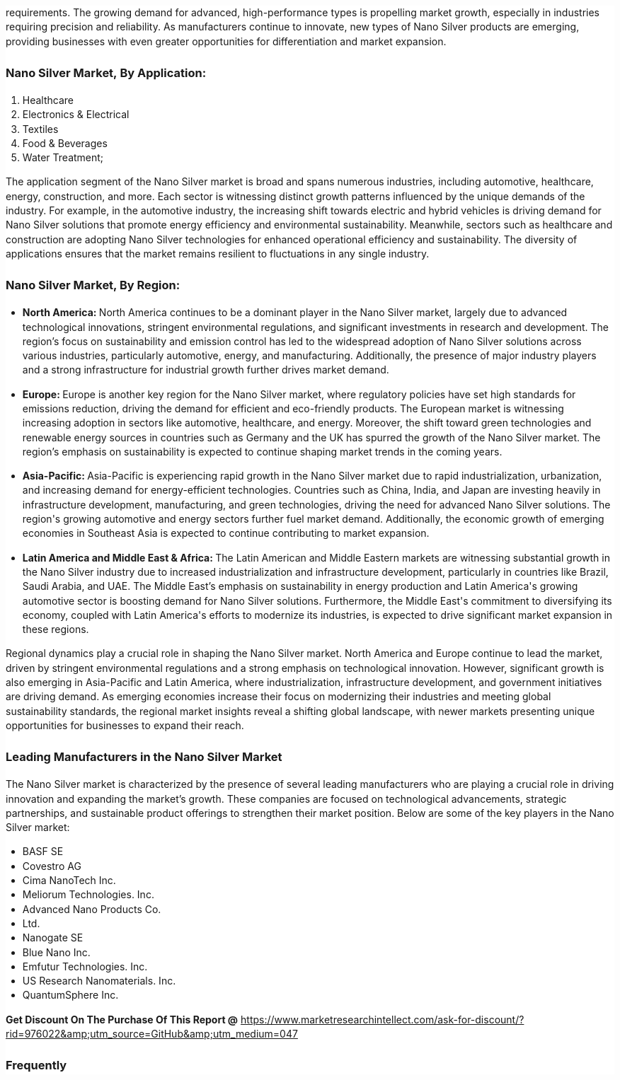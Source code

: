requirements. The growing demand for advanced, high-performance types is propelling market growth, especially in industries requiring precision and reliability. As manufacturers continue to innovate, new types of Nano Silver products are emerging, providing businesses with even greater opportunities for differentiation and market expansion.</p><h3>Nano Silver Market,&nbsp;By Application:</h3><ol><li>Healthcare<li> Electronics & Electrical<li> Textiles<li> Food & Beverages<li> Water Treatment;</li></ol><p>The application segment of the Nano Silver market is broad and spans numerous industries, including automotive, healthcare, energy, construction, and more. Each sector is witnessing distinct growth patterns influenced by the unique demands of the industry. For example, in the automotive industry, the increasing shift towards electric and hybrid vehicles is driving demand for Nano Silver solutions that promote energy efficiency and environmental sustainability. Meanwhile, sectors such as healthcare and construction are adopting Nano Silver technologies for enhanced operational efficiency and sustainability. The diversity of applications ensures that the market remains resilient to fluctuations in any single industry.</p><h3>Nano Silver Market, By Region:</h3><ul><li><p><strong>North America:&nbsp;</strong>North America continues to be a dominant player in the Nano Silver market, largely due to advanced technological innovations, stringent environmental regulations, and significant investments in research and development. The region&rsquo;s focus on sustainability and emission control has led to the widespread adoption of Nano Silver solutions across various industries, particularly automotive, energy, and manufacturing. Additionally, the presence of major industry players and a strong infrastructure for industrial growth further drives market demand.</p></li><li><p><strong><strong>Europe:&nbsp;</strong></strong>Europe is another key region for the Nano Silver market, where regulatory policies have set high standards for emissions reduction, driving the demand for efficient and eco-friendly products. The European market is witnessing increasing adoption in sectors like automotive, healthcare, and energy. Moreover, the shift toward green technologies and renewable energy sources in countries such as Germany and the UK has spurred the growth of the Nano Silver market. The region&rsquo;s emphasis on sustainability is expected to continue shaping market trends in the coming years.</p></li><li><p><strong><strong>Asia-Pacific:&nbsp;</strong></strong>Asia-Pacific is experiencing rapid growth in the Nano Silver market due to rapid industrialization, urbanization, and increasing demand for energy-efficient technologies. Countries such as China, India, and Japan are investing heavily in infrastructure development, manufacturing, and green technologies, driving the need for advanced Nano Silver solutions. The region's growing automotive and energy sectors further fuel market demand. Additionally, the economic growth of emerging economies in Southeast Asia is expected to continue contributing to market expansion.</p></li><li><p><strong><strong>Latin America and Middle East &amp; Africa:&nbsp;</strong></strong>The Latin American and Middle Eastern markets are witnessing substantial growth in the Nano Silver industry due to increased industrialization and infrastructure development, particularly in countries like Brazil, Saudi Arabia, and UAE. The Middle East&rsquo;s emphasis on sustainability in energy production and Latin America's growing automotive sector is boosting demand for Nano Silver solutions. Furthermore, the Middle East's commitment to diversifying its economy, coupled with Latin America's efforts to modernize its industries, is expected to drive significant market expansion in these regions.</p></li></ul><p>Regional dynamics play a crucial role in shaping the Nano Silver market. North America and Europe continue to lead the market, driven by stringent environmental regulations and a strong emphasis on technological innovation. However, significant growth is also emerging in Asia-Pacific and Latin America, where industrialization, infrastructure development, and government initiatives are driving demand. As emerging economies increase their focus on modernizing their industries and meeting global sustainability standards, the regional market insights reveal a shifting global landscape, with newer markets presenting unique opportunities for businesses to expand their reach.</p><h3><strong>Leading Manufacturers in the Nano Silver Market</strong></h3><p>The Nano Silver market is characterized by the presence of several leading manufacturers who are playing a crucial role in driving innovation and expanding the market&rsquo;s growth. These companies are focused on technological advancements, strategic partnerships, and sustainable product offerings to strengthen their market position. Below are some of the key players in the Nano Silver market:</p></div><div class="article-main__content" data-test-id="publishing-text-block"><ul><li><span class="">BASF SE<li> Covestro AG<li> Cima NanoTech Inc.<li> Meliorum Technologies. Inc.<li> Advanced Nano Products Co.<li> Ltd.<li> Nanogate SE<li> Blue Nano Inc.<li> Emfutur Technologies. Inc.<li> US Research Nanomaterials. Inc.<li> QuantumSphere Inc.</span></li></ul></div><div class="article-main__content" data-test-id="publishing-text-block"><p><span class="font-[700]"><strong>Get Discount On The Purchase Of This Report @</strong> <a href="https://www.marketresearchintellect.com/ask-for-discount/?rid=976022&amp;utm_source=GitHub&amp;utm_medium=047" data-fr-linked="true">https://www.marketresearchintellect.com/ask-for-discount/?rid=976022&amp;utm_source=GitHub&amp;utm_medium=047</a></span></p></div><div class="article-main__content" data-test-id="publishing-text-block"><h3><strong>Frequently